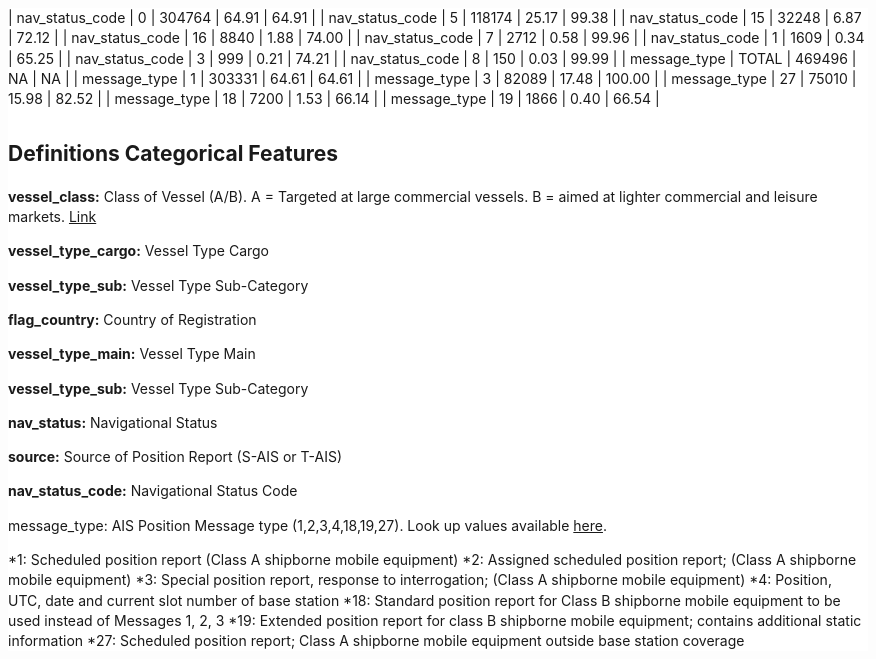 | nav\_status\_code   | 0                                                        |    304764 |   64.91 |      64.91 |
| nav\_status\_code   | 5                                                        |    118174 |   25.17 |      99.38 |
| nav\_status\_code   | 15                                                       |     32248 |    6.87 |      72.12 |
| nav\_status\_code   | 16                                                       |      8840 |    1.88 |      74.00 |
| nav\_status\_code   | 7                                                        |      2712 |    0.58 |      99.96 |
| nav\_status\_code   | 1                                                        |      1609 |    0.34 |      65.25 |
| nav\_status\_code   | 3                                                        |       999 |    0.21 |      74.21 |
| nav\_status\_code   | 8                                                        |       150 |    0.03 |      99.99 |
| message\_type       | TOTAL                                                    |    469496 |      NA |         NA |
| message\_type       | 1                                                        |    303331 |   64.61 |      64.61 |
| message\_type       | 3                                                        |     82089 |   17.48 |     100.00 |
| message\_type       | 27                                                       |     75010 |   15.98 |      82.52 |
| message\_type       | 18                                                       |      7200 |    1.53 |      66.14 |
| message\_type       | 19                                                       |      1866 |    0.40 |      66.54 |

</div>

## Definitions Categorical Features

**vessel\_class:** Class of Vessel (A/B). A = Targeted at large
commercial vessels. B = aimed at lighter commercial and leisure markets.
[Link](https://en.wikipedia.org/wiki/Automatic_identification_system)

**vessel\_type\_cargo:** Vessel Type Cargo

**vessel\_type\_sub:** Vessel Type Sub-Category

**flag\_country:** Country of Registration

**vessel\_type\_main:** Vessel Type Main

**vessel\_type\_sub:** Vessel Type Sub-Category

**nav\_status:** Navigational Status

**source:** Source of Position Report (S-AIS or T-AIS)

**nav\_status\_code:** Navigational Status Code

message\_type: AIS Position Message type (1,2,3,4,18,19,27). Look up
values available
[here](https://arundaleais.github.io/docs/ais/ais_message_types.html).

*1: Scheduled position report (Class A shipborne mobile equipment) *2:
Assigned scheduled position report; (Class A shipborne mobile equipment)
*3: Special position report, response to interrogation; (Class A
shipborne mobile equipment) *4: Position, UTC, date and current slot
number of base station *18: Standard position report for Class B
shipborne mobile equipment to be used instead of Messages 1, 2, 3 *19:
Extended position report for class B shipborne mobile equipment;
contains additional static information \*27: Scheduled position report;
Class A shipborne mobile equipment outside base station coverage
